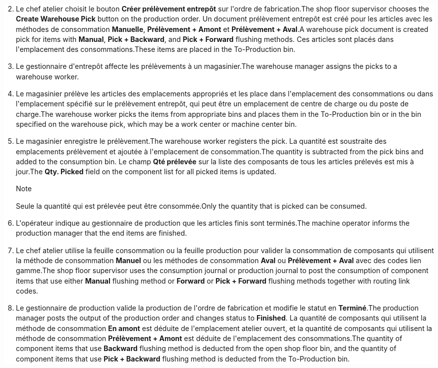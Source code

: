 2.  <span data-ttu-id="0c088-169">Le chef atelier choisit le bouton **Créer prélèvement entrepôt** sur l'ordre de fabrication.</span><span class="sxs-lookup"><span data-stu-id="0c088-169">The shop floor supervisor chooses the **Create Warehouse Pick** button on the production order.</span></span> <span data-ttu-id="0c088-170">Un document prélèvement entrepôt est créé pour les articles avec les méthodes de consommation **Manuelle**, **Prélèvement + Amont** et **Prélèvement + Aval**.</span><span class="sxs-lookup"><span data-stu-id="0c088-170">A warehouse pick document is created pick for items with **Manual**, **Pick + Backward**, and **Pick + Forward** flushing methods.</span></span> <span data-ttu-id="0c088-171">Ces articles sont placés dans l'emplacement des consommations.</span><span class="sxs-lookup"><span data-stu-id="0c088-171">These items are placed in the To-Production bin.</span></span>  
3.  <span data-ttu-id="0c088-172">Le gestionnaire d'entrepôt affecte les prélèvements à un magasinier.</span><span class="sxs-lookup"><span data-stu-id="0c088-172">The warehouse manager assigns the picks to a warehouse worker.</span></span>  
4.  <span data-ttu-id="0c088-173">Le magasinier prélève les articles des emplacements appropriés et les place dans l'emplacement des consommations ou dans l'emplacement spécifié sur le prélèvement entrepôt, qui peut être un emplacement de centre de charge ou du poste de charge.</span><span class="sxs-lookup"><span data-stu-id="0c088-173">The warehouse worker picks the items from appropriate bins and places them in the To-Production bin or in the bin specified on the warehouse pick, which may be a work center or machine center bin.</span></span>  
5.  <span data-ttu-id="0c088-174">Le magasinier enregistre le prélèvement.</span><span class="sxs-lookup"><span data-stu-id="0c088-174">The warehouse worker registers the pick.</span></span> <span data-ttu-id="0c088-175">La quantité est soustraite des emplacements prélèvement et ajoutée à l'emplacement de consommation.</span><span class="sxs-lookup"><span data-stu-id="0c088-175">The quantity is subtracted from the pick bins and added to the consumption bin.</span></span> <span data-ttu-id="0c088-176">Le champ **Qté prélevée** sur la liste des composants de tous les articles prélevés est mis à jour.</span><span class="sxs-lookup"><span data-stu-id="0c088-176">The **Qty. Picked** field on the component list for all picked items is updated.</span></span>  

    > [!NOTE]  
    >  <span data-ttu-id="0c088-177">Seule la quantité qui est prélevée peut être consommée.</span><span class="sxs-lookup"><span data-stu-id="0c088-177">Only the quantity that is picked can be consumed.</span></span>  

6.  <span data-ttu-id="0c088-178">L'opérateur indique au gestionnaire de production que les articles finis sont terminés.</span><span class="sxs-lookup"><span data-stu-id="0c088-178">The machine operator informs the production manager that the end items are finished.</span></span>  
7.  <span data-ttu-id="0c088-179">Le chef atelier utilise la feuille consommation ou la feuille production pour valider la consommation de composants qui utilisent la méthode de consommation **Manuel** ou les méthodes de consommation **Aval** ou **Prélèvement + Aval** avec des codes lien gamme.</span><span class="sxs-lookup"><span data-stu-id="0c088-179">The shop floor supervisor uses the consumption journal or production journal to post the consumption of component items that use either **Manual** flushing method or **Forward** or **Pick + Forward** flushing methods together with routing link codes.</span></span>  
8.  <span data-ttu-id="0c088-180">Le gestionnaire de production valide la production de l'ordre de fabrication et modifie le statut en **Terminé**.</span><span class="sxs-lookup"><span data-stu-id="0c088-180">The production manager posts the output of the production order and changes status to **Finished**.</span></span> <span data-ttu-id="0c088-181">La quantité de composants qui utilisent la méthode de consommation **En amont** est déduite de l'emplacement atelier ouvert, et la quantité de composants qui utilisent la méthode de consommation **Prélèvement + Amont** est déduite de l'emplacement des consommations.</span><span class="sxs-lookup"><span data-stu-id="0c088-181">The quantity of component items that use **Backward** flushing method is deducted from the open shop floor bin, and the quantity of component items that use **Pick + Backward** flushing method is deducted from the To-Production bin.</span></span>  
